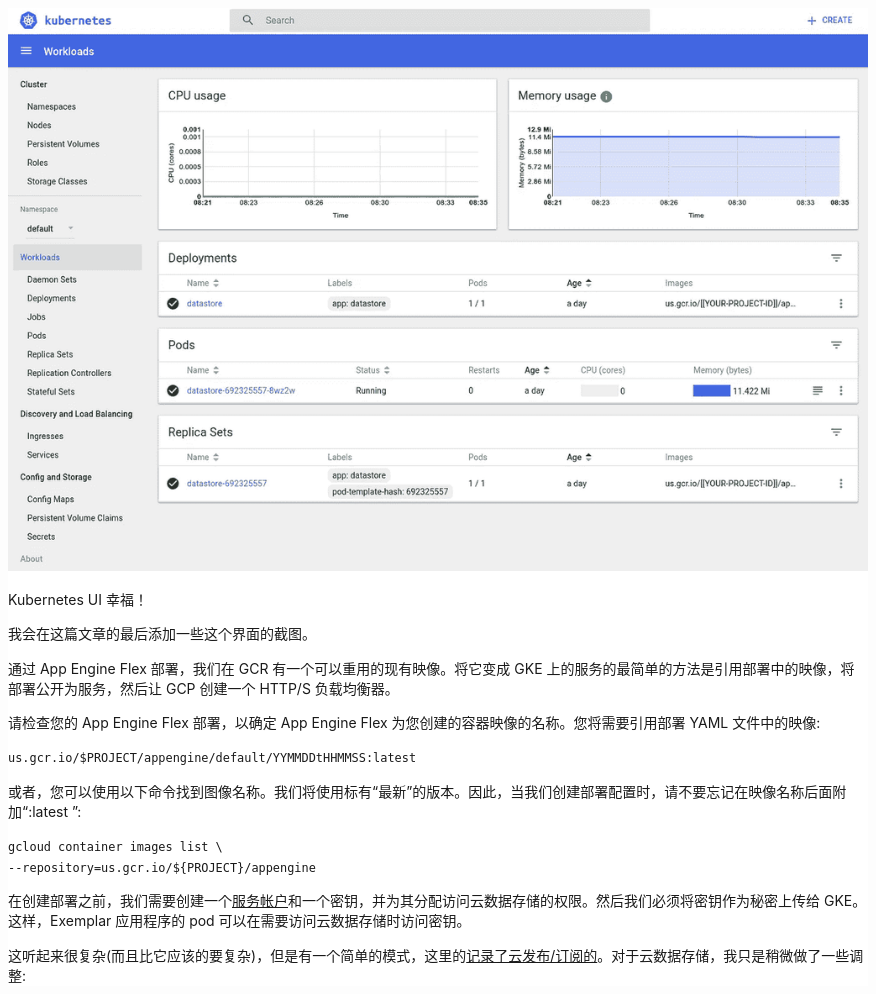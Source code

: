 ![](img/cc2ce57b7363645e8f70e3cb6405f16a.png)

Kubernetes UI 幸福！

我会在这篇文章的最后添加一些这个界面的截图。

通过 App Engine Flex 部署，我们在 GCR 有一个可以重用的现有映像。将它变成 GKE 上的服务的最简单的方法是引用部署中的映像，将部署公开为服务，然后让 GCP 创建一个 HTTP/S 负载均衡器。

请检查您的 App Engine Flex 部署，以确定 App Engine Flex 为您创建的容器映像的名称。您将需要引用部署 YAML 文件中的映像:

```
us.gcr.io/$PROJECT/appengine/default/YYMMDDtHHMMSS:latest
```

或者，您可以使用以下命令找到图像名称。我们将使用标有“最新”的版本。因此，当我们创建部署配置时，请不要忘记在映像名称后面附加“:latest ”:

```
gcloud container images list \
--repository=us.gcr.io/${PROJECT}/appengine
```

在创建部署之前，我们需要创建一个[服务帐户](https://cloud.google.com/iam/docs/understanding-service-accounts)和一个密钥，并为其分配访问云数据存储的权限。然后我们必须将密钥作为秘密上传给 GKE。这样，Exemplar 应用程序的 pod 可以在需要访问云数据存储时访问密钥。

这听起来很复杂(而且比它应该的要复杂)，但是有一个简单的模式，这里的[记录了云发布/订阅的](https://cloud.google.com/container-engine/docs/tutorials/authenticating-to-cloud-platform)。对于云数据存储，我只是稍微做了一些调整:
